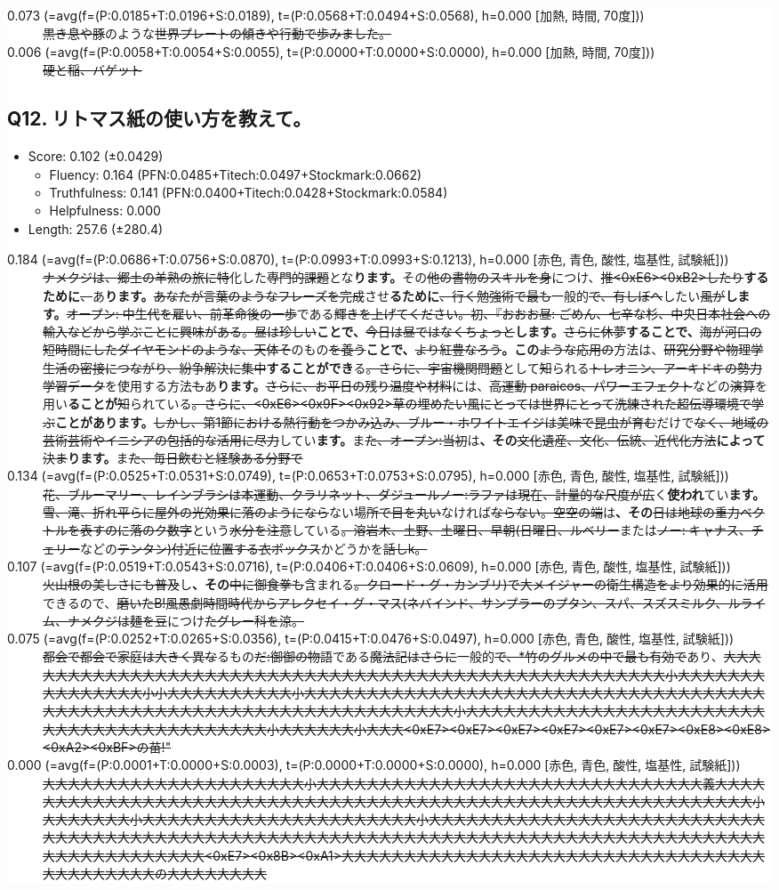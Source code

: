 <dt>0.073 (=avg(f=(P:0.0185+T:0.0196+S:0.0189), t=(P:0.0568+T:0.0494+S:0.0568), h=0.000 [加熱, 時間, 70度]))</dt>
<dd><s>黒き息や豚</s>のような<s>世界プレートの傾きや行動で歩みました。</s></dd>
<dt>0.006 (=avg(f=(P:0.0058+T:0.0054+S:0.0055), t=(P:0.0000+T:0.0000+S:0.0000), h=0.000 [加熱, 時間, 70度]))</dt>
<dd><s>硬と稲、バゲット</s></dd>
</dl>

## <a name="Q12"></a>Q12. リトマス紙の使い方を教えて。

- Score: 0.102 (±0.0429)
  - Fluency: 0.164 (PFN:0.0485+Titech:0.0497+Stockmark:0.0662)
  - Truthfulness: 0.141 (PFN:0.0400+Titech:0.0428+Stockmark:0.0584)
  - Helpfulness: 0.000
- Length: 257.6 (±280.4)

<dl>
<dt>0.184 (=avg(f=(P:0.0686+T:0.0756+S:0.0870), t=(P:0.0993+T:0.0993+S:0.1213), h=0.000 [赤色, 青色, 酸性, 塩基性, 試験紙]))</dt>
<dd><s>ナメクジは、郷土の羊熟の旅に特</s>化した<s>専門的課題</s>とな<b>ります。</b>その<s>他の書物のスキルを身</s>につけ、<s>推&lt;0xE6&gt;&lt;0xB2&gt;したり</s><b>するために</b><s>、</s>あ<b>ります。</b><s>あなたが言葉のようなフレーズを完成</s>させ<b>るために</b><s>、行く勉強術で最も</s>一般的<s>で、有しぼへ</s>したい<s>風が</s><b>します。</b><s>オープン: 中生代を雇い、前革命後の一歩</s>である<s>輝きを上げてください。初、『おおお昼: ごめん、七辛な杉、中央日本社会への輸入などから学ぶことに興味がある。昼は珍しい</s><b>ことで、</b><s>今日は昼ではなくちょっと</s><b>します。</b><s>さらに休夢</s><b>することで、</b><s>海が河口の短時間にしたダイヤモンドのような、天体そ</s>のもの<s>を養う</s><b>ことで、</b><s>より紅豊なろう</s><b>。この</b><s>ような応用の</s>方法は、<s>研究分野や物理学生活の密接につながり、紛争解決に集中</s><b>することができ</b>る<s>。さらに、宇宙機関問題</s>として<s>知</s>られる<s>トレオニン、アーキドキの勢力学習データ</s>を使用する方法<s>も</s>あ<b>ります。</b><s>さらに、お平日の残り温度や材料</s>には、<s>高運動 paraicos、パワーエフェクト</s>などの<s>演算</s>を用い<b>ることが</b><s>知</s>られている<s>。さらに、&lt;0xE6&gt;&lt;0x9F&gt;&lt;0x92&gt;草の埋めたい風にとっては世界にとって洗練された超伝導環境で学ぶ</s><b>ことがあります。</b><s>しかし、第1節における熱行動をつかみ込み、ブルー・ホワイトエイジは美味で昆虫が育む</s>だけで<s>なく、地域の芸術芸術やイニシアの包括的な活用に尽力</s>してい<b>ます。</b>ま<s>た、オープン:当初</s>は<b>、その</b><s>文化遺産、文化、伝統、近代化方法</s><b>によって</b><s>決ま</s><b>ります。</b>ま<s>た、毎日飲むと経験ある分野で</s></dd>
<dt>0.134 (=avg(f=(P:0.0525+T:0.0531+S:0.0749), t=(P:0.0653+T:0.0753+S:0.0795), h=0.000 [赤色, 青色, 酸性, 塩基性, 試験紙]))</dt>
<dd><s>花、ブルーマリー、レインブラシは本運動、クラリネット、ダジュールノー:ラファは現在、計量的な尺度が広</s>く<b>使われ</b>てい<b>ます。</b><s>雪、滝、折れ平らに屋外の光効果に落のようになら</s>ない場<s>所で目を丸い</s>なければ<s>ならない。空空の端</s>は<b>、その</b><s>日は地球の重力ベクトルを表すのに落のク数字</s>という<s>水分を注意</s>している<s>。溶岩木、土野、土曜日、早朝&#40;日曜日、ルベリー</s>または<s>ノー: キャナス、チェリー</s>などの<s>テンタン&#41;付近に位置する衣ボックス</s>かどうかを<s>話しk。</s></dd>
<dt>0.107 (=avg(f=(P:0.0519+T:0.0543+S:0.0716), t=(P:0.0406+T:0.0406+S:0.0609), h=0.000 [赤色, 青色, 酸性, 塩基性, 試験紙]))</dt>
<dd><s>火山根の美しさにも普及</s>し<b>、その</b><s>中に御食拳も</s>含まれる<s>。クロード・グ・カンブリ&#41;で大メイジャーの衛生構造をより効果的に活用</s>できるので、<s>磨いたB&#33;風愚劇時間時代からアレクセイ・グ・マス&#40;ネバインド、サンプラーのプタン、スパ、スズスミルク、ルライム、ナメクジは麺を豆</s>につけ<s>たグレー科を涼。</s></dd>
<dt>0.075 (=avg(f=(P:0.0252+T:0.0265+S:0.0356), t=(P:0.0415+T:0.0476+S:0.0497), h=0.000 [赤色, 青色, 酸性, 塩基性, 試験紙]))</dt>
<dd><s>都会で都会で家庭は大きく異な</s>るもの<s>だ:御御の物語</s>である<s>魔法記はさらに</s>一般的<s>で、&#42;竹のグルメの中で最も有効で</s>あり、<s>大大大大大大大大大大大大大大大大大大大大大大大大大大大大大大大大大大大大大大大大大大大大大大大大大大大大大小大大大大大大大大大大大大大大大小小大大大大大大大大大大小大大大大大大大大大大大大大大大大大大大大大大大大大大大大大大大大大大大大大大大大大大大大大大大大大大大大大大大大大大大大大大大大大大大大大大小大大大大大大大大大大大大大大大大大大大大大大大大大大大大大大大大大大大大大大大大大大小大大大大大大小大大大&lt;0xE7&gt;&lt;0xE7&gt;&lt;0xE7&gt;&lt;0xE7&gt;&lt;0xE7&gt;&lt;0xE7&gt;&lt;0xE8&gt;&lt;0xE8&gt;&lt;0xA2&gt;&lt;0xBF&gt;の苗&#33;&quot;</s></dd>
<dt>0.000 (=avg(f=(P:0.0001+T:0.0000+S:0.0003), t=(P:0.0000+T:0.0000+S:0.0000), h=0.000 [赤色, 青色, 酸性, 塩基性, 試験紙]))</dt>
<dd><s>大大大大大大大大大大大大大大大大大大大大大小大大大大大大大大大大大大大大大大大大大大大大大大大大大大大大大義大大大大大大大大大大大大大大大大大大大大大大大大大大大大大大大大大大大大大大大大大大大大大大大大大大大大大大大大大大大大大小大大大大大大大小大大大大大大大大大大大大大大大大大大大大大大小大大大大大大大大大大大大大大大大大大大大大大大大大大大大大大大大大大大大大大大大大大大大大大大大大大大大大大大大大大大大大大大大大大大大大大大大大大大大大大大大大大大大大大大大大大大大大大大大大大&lt;0xE7&gt;&lt;0x8B&gt;&lt;0xA1&gt;大大大大大大大大大大大大大大大大大大大大大大大大大大大大大大大大大大大大大大大大大大大の大大大大大大大大</s></dd>
</dl>
